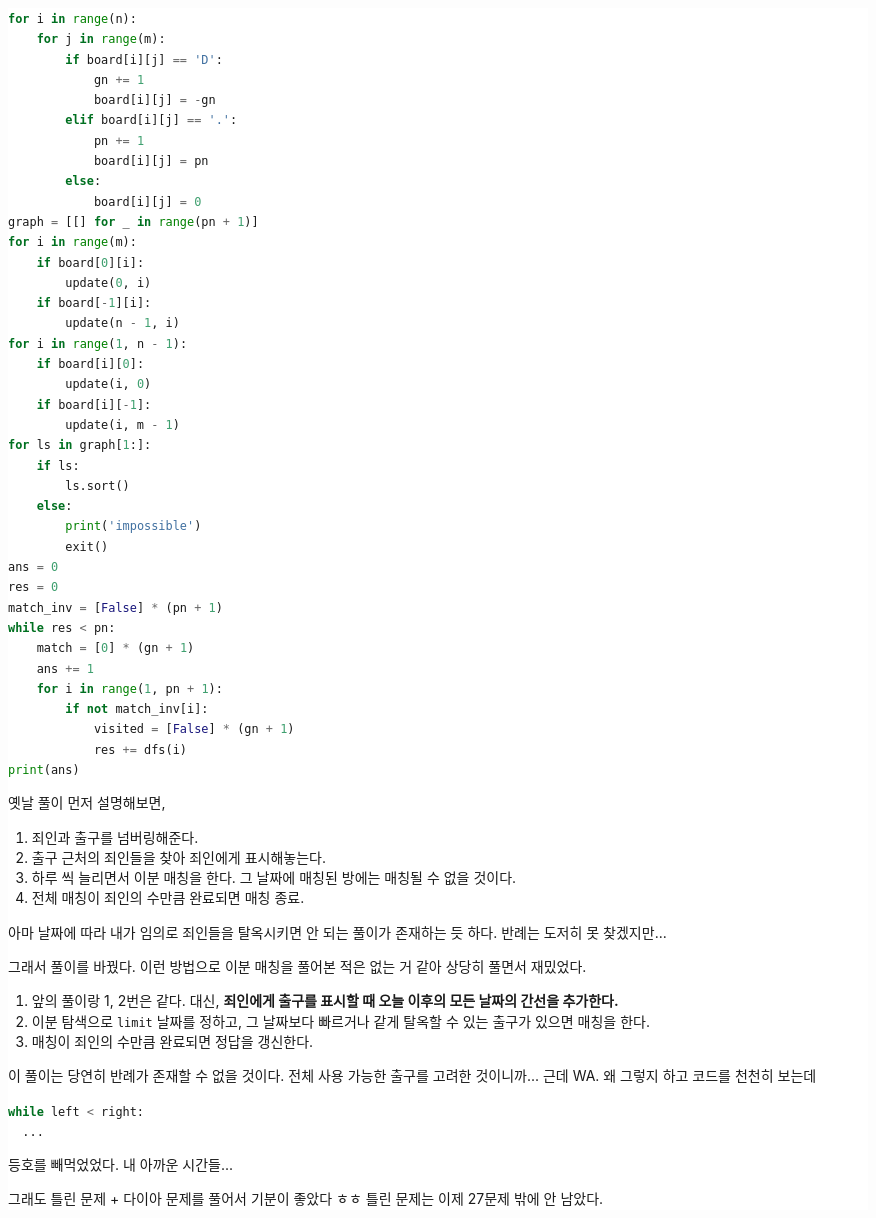 ```Python
for i in range(n):
    for j in range(m):
        if board[i][j] == 'D':
            gn += 1
            board[i][j] = -gn
        elif board[i][j] == '.':
            pn += 1
            board[i][j] = pn
        else:
            board[i][j] = 0
graph = [[] for _ in range(pn + 1)]
for i in range(m):
    if board[0][i]:
        update(0, i)
    if board[-1][i]:
        update(n - 1, i)
for i in range(1, n - 1):
    if board[i][0]:
        update(i, 0)
    if board[i][-1]:
        update(i, m - 1)
for ls in graph[1:]:
    if ls:
        ls.sort()
    else:
        print('impossible')
        exit()
ans = 0
res = 0
match_inv = [False] * (pn + 1)
while res < pn:
    match = [0] * (gn + 1)
    ans += 1
    for i in range(1, pn + 1):
        if not match_inv[i]:
            visited = [False] * (gn + 1)
            res += dfs(i)
print(ans)
```

옛날 풀이 먼저 설명해보면,

1. 죄인과 출구를 넘버링해준다.
2. 출구 근처의 죄인들을 찾아 죄인에게 표시해놓는다.
3. 하루 씩 늘리면서 이분 매칭을 한다. 그 날짜에 매칭된 방에는 매칭될 수 없을 것이다.
4. 전체 매칭이 죄인의 수만큼 완료되면 매칭 종료.

아마 날짜에 따라 내가 임의로 죄인들을 탈옥시키면 안 되는 풀이가 존재하는 듯 하다. 반례는 도저히 못 찾겠지만...

그래서 풀이를 바꿨다. 이런 방법으로 이분 매칭을 풀어본 적은 없는 거 같아 상당히 풀면서 재밌었다.

1. 앞의 풀이랑 1, 2번은 같다. 대신, **죄인에게 출구를 표시할 때 오늘 이후의 모든 날짜의 간선을 추가한다.**
2. 이분 탐색으로 `limit` 날짜를 정하고, 그 날짜보다 빠르거나 같게 탈옥할 수 있는 출구가 있으면 매칭을 한다.
3. 매칭이 죄인의 수만큼 완료되면 정답을 갱신한다.

이 풀이는 당연히 반례가 존재할 수 없을 것이다. 전체 사용 가능한 출구를 고려한 것이니까... 근데 WA. 왜 그렇지 하고 코드를 천천히 보는데

```Python
while left < right:
  ...
```

등호를 빼먹었었다. 내 아까운 시간들...

그래도 틀린 문제 + 다이아 문제를 풀어서 기분이 좋았다 ㅎㅎ 틀린 문제는 이제 27문제 밖에 안 남았다.
